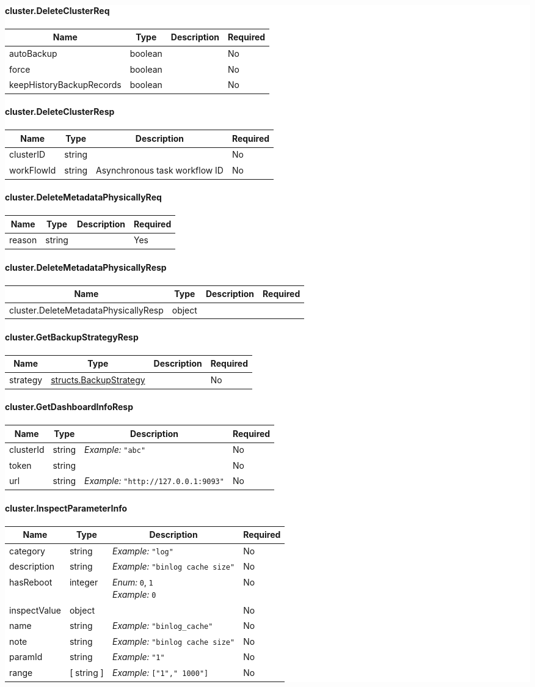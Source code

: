 
#### cluster.DeleteClusterReq

| Name | Type | Description | Required |
| ---- | ---- | ----------- | -------- |
| autoBackup | boolean |  | No |
| force | boolean |  | No |
| keepHistoryBackupRecords | boolean |  | No |

#### cluster.DeleteClusterResp

| Name | Type | Description | Required |
| ---- | ---- | ----------- | -------- |
| clusterID | string |  | No |
| workFlowId | string | Asynchronous task workflow ID | No |

#### cluster.DeleteMetadataPhysicallyReq

| Name | Type | Description | Required |
| ---- | ---- | ----------- | -------- |
| reason | string |  | Yes |

#### cluster.DeleteMetadataPhysicallyResp

| Name | Type | Description | Required |
| ---- | ---- | ----------- | -------- |
| cluster.DeleteMetadataPhysicallyResp | object |  |  |


#### cluster.GetBackupStrategyResp

| Name | Type | Description | Required |
| ---- | ---- | ----------- | -------- |
| strategy | [structs.BackupStrategy](#structsbackupstrategy) |  | No |

#### cluster.GetDashboardInfoResp

| Name | Type | Description | Required |
| ---- | ---- | ----------- | -------- |
| clusterId | string | _Example:_ `"abc"` | No |
| token | string |  | No |
| url | string | _Example:_ `"http://127.0.0.1:9093"` | No |

#### cluster.InspectParameterInfo

| Name | Type | Description | Required |
| ---- | ---- | ----------- | -------- |
| category | string | _Example:_ `"log"` | No |
| description | string | _Example:_ `"binlog cache size"` | No |
| hasReboot | integer | _Enum:_ `0`, `1`<br>_Example:_ `0` | No |
| inspectValue | object |  | No |
| name | string | _Example:_ `"binlog_cache"` | No |
| note | string | _Example:_ `"binlog cache size"` | No |
| paramId | string | _Example:_ `"1"` | No |
| range | [ string ] | _Example:_ `["1"," 1000"]` | No |